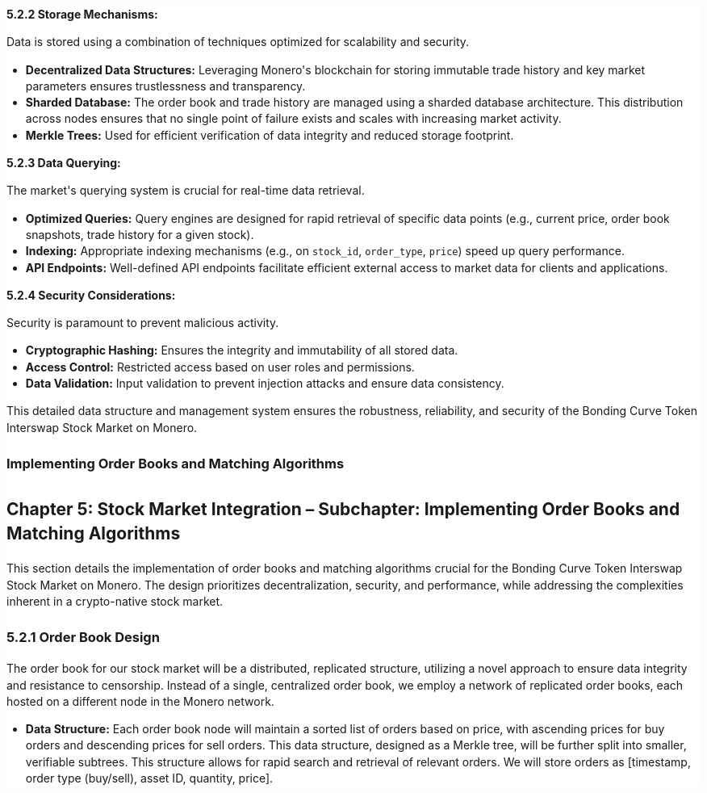 **5.2.2 Storage Mechanisms:**

Data is stored using a combination of techniques optimized for scalability and security.

* **Decentralized Data Structures:** Leveraging Monero's blockchain for storing immutable trade history and key market parameters ensures trustlessness and transparency.
* **Sharded Database:** The order book and trade history are managed using a sharded database architecture. This distribution across nodes ensures that no single point of failure exists and scales with increasing market activity.
* **Merkle Trees:**  Used for efficient verification of data integrity and reduced storage footprint.

**5.2.3 Data Querying:**

The market's querying system is crucial for real-time data retrieval.

* **Optimized Queries:**  Query engines are designed for rapid retrieval of specific data points (e.g., current price, order book snapshots, trade history for a given stock).
* **Indexing:**  Appropriate indexing mechanisms (e.g., on `stock_id`, `order_type`, `price`) speed up query performance.
* **API Endpoints:**  Well-defined API endpoints facilitate efficient external access to market data for clients and applications.

**5.2.4 Security Considerations:**

Security is paramount to prevent malicious activity.

* **Cryptographic Hashing:**  Ensures the integrity and immutability of all stored data.
* **Access Control:**  Restricted access based on user roles and permissions.
* **Data Validation:** Input validation to prevent injection attacks and ensure data consistency.


This detailed data structure and management system ensures the robustness, reliability, and security of the Bonding Curve Token Interswap Stock Market on Monero.


### Implementing Order Books and Matching Algorithms

## Chapter 5: Stock Market Integration – Subchapter: Implementing Order Books and Matching Algorithms

This section details the implementation of order books and matching algorithms crucial for the Bonding Curve Token Interswap Stock Market on Monero.  The design prioritizes decentralization, security, and performance, while addressing the complexities inherent in a crypto-native stock market.

### 5.2.1 Order Book Design

The order book for our stock market will be a distributed, replicated structure, utilizing a novel approach to ensure data integrity and resistance to censorship. Instead of a single, centralized order book, we employ a network of replicated order books, each hosted on a different node in the Monero network.

* **Data Structure:**  Each order book node will maintain a sorted list of orders based on price, with ascending prices for buy orders and descending prices for sell orders.  This data structure, designed as a Merkle tree, will be further split into smaller, verifiable subtrees.  This structure allows for rapid search and retrieval of relevant orders.  We will store orders as [timestamp, order type (buy/sell), asset ID, quantity, price].
